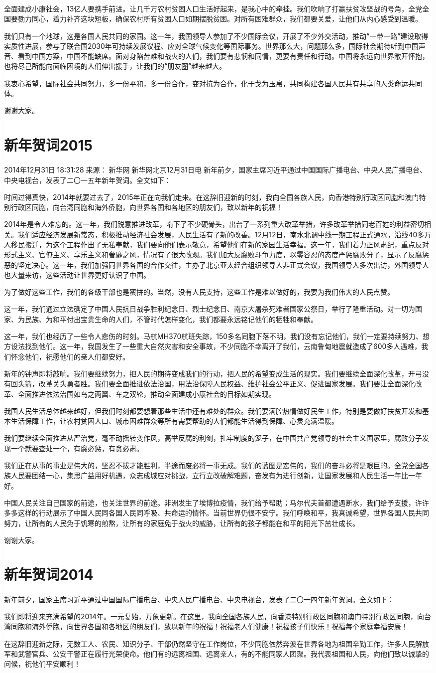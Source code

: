 全面建成小康社会，13亿人要携手前进。让几千万农村贫困人口生活好起来，是我心中的牵挂。我们吹响了打赢扶贫攻坚战的号角，全党全国要勠力同心，着力补齐这块短板，确保农村所有贫困人口如期摆脱贫困。对所有困难群众，我们都要关爱，让他们从内心感受到温暖。

我们只有一个地球，这是各国人民共同的家园。这一年，我国领导人参加了不少国际会议，开展了不少外交活动，推动“一带一路”建设取得实质性进展，参与了联合国2030年可持续发展议程、应对全球气候变化等国际事务。世界那么大，问题那么多，国际社会期待听到中国声音、看到中国方案，中国不能缺席。面对身陷苦难和战火的人们，我们要有悲悯和同情，更要有责任和行动。中国将永远向世界敞开怀抱，也将尽己所能向面临困境的人们伸出援手，让我们的“朋友圈”越来越大。

我衷心希望，国际社会共同努力，多一份平和，多一份合作，变对抗为合作，化干戈为玉帛，共同构建各国人民共有共享的人类命运共同体。

谢谢大家。
# 新年贺词2015

2014年12月31日 18:31:28 来源： 新华网
新华网北京12月31日电  新年前夕，国家主席习近平通过中国国际广播电台、中央人民广播电台、中央电视台，发表了二〇一五年新年贺词。全文如下：

时间过得真快，2014年就要过去了，2015年正在向我们走来。在这辞旧迎新的时刻，我向全国各族人民，向香港特别行政区同胞和澳门特别行政区同胞，向台湾同胞和海外侨胞，向世界各国和各地区的朋友们，致以新年的祝福！

2014年是令人难忘的。这一年，我们锐意推进改革，啃下了不少硬骨头，出台了一系列重大改革举措，许多改革举措同老百姓的利益密切相关。我们适应经济发展新常态，积极推动经济社会发展，人民生活有了新的改善。12月12日，南水北调中线一期工程正式通水，沿线40多万人移民搬迁，为这个工程作出了无私奉献，我们要向他们表示敬意，希望他们在新的家园生活幸福。这一年，我们着力正风肃纪，重点反对形式主义、官僚主义、享乐主义和奢靡之风，情况有了很大改观。我们加大反腐败斗争力度，以零容忍的态度严惩腐败分子，显示了反腐惩恶的坚定决心。这一年，我们加强同世界各国的合作交往，主办了北京亚太经合组织领导人非正式会议，我国领导人多次出访，外国领导人也大量来访，这些活动让世界更好认识了中国。

为了做好这些工作，我们的各级干部也是蛮拼的。当然，没有人民支持，这些工作是难以做好的，我要为我们伟大的人民点赞。

这一年，我们通过立法确定了中国人民抗日战争胜利纪念日、烈士纪念日、南京大屠杀死难者国家公祭日，举行了隆重活动。对一切为国家、为民族、为和平付出宝贵生命的人们，不管时代怎样变化，我们都要永远铭记他们的牺牲和奉献。

这一年，我们也经历了一些令人悲伤的时刻。马航MH370航班失踪，150多名同胞下落不明，我们没有忘记他们，我们一定要持续努力、想方设法找到他们。这一年，我国发生了一些重大自然灾害和安全事故，不少同胞不幸离开了我们，云南鲁甸地震就造成了600多人遇难，我们怀念他们，祝愿他们的亲人们都安好。

新年的钟声即将敲响。我们要继续努力，把人民的期待变成我们的行动，把人民的希望变成生活的现实。我们要继续全面深化改革，开弓没有回头箭，改革关头勇者胜。我们要全面推进依法治国，用法治保障人民权益、维护社会公平正义、促进国家发展。我们要让全面深化改革、全面推进依法治国如鸟之两翼、车之双轮，推动全面建成小康社会的目标如期实现。

我国人民生活总体越来越好，但我们时刻都要想着那些生活中还有难处的群众。我们要满腔热情做好民生工作，特别是要做好扶贫开发和基本生活保障工作，让农村贫困人口、城市困难群众等所有需要帮助的人们都能生活得到保障、心灵充满温暖。

我们要继续全面推进从严治党，毫不动摇转变作风，高举反腐的利剑，扎牢制度的笼子，在中国共产党领导的社会主义国家里，腐败分子发现一个就要查处一个，有腐必惩，有贪必肃。

我们正在从事的事业是伟大的，坚忍不拔才能胜利，半途而废必将一事无成。我们的蓝图是宏伟的，我们的奋斗必将是艰巨的。全党全国各族人民要团结一心，集思广益用好机遇，众志成城应对挑战，立行立改破解难题，奋发有为进行创新，让国家发展和人民生活一年比一年好。

中国人民关注自己国家的前途，也关注世界的前途。非洲发生了埃博拉疫情，我们给予帮助；马尔代夫首都遭遇断水，我们给予支援，许许多多这样的行动展示了中国人民同各国人民同呼吸、共命运的情怀。当前世界仍很不安宁。我们呼唤和平，我真诚希望，世界各国人民共同努力，让所有的人民免于饥寒的煎熬，让所有的家庭免于战火的威胁，让所有的孩子都能在和平的阳光下茁壮成长。

谢谢大家。

# 新年贺词2014

新年前夕，国家主席习近平通过中国国际广播电台、中央人民广播电台、中央电视台，发表了二〇一四年新年贺词。全文如下：

我们即将迎来充满希望的2014年。一元复始，万象更新。在这里，我向全国各族人民，向香港特别行政区同胞和澳门特别行政区同胞，向台湾同胞和海外侨胞，向世界各国和各地区的朋友们，致以新年的祝福！祝福老人们健康！祝福孩子们快乐！祝福每个家庭幸福安康！

在这辞旧迎新之际，无数工人、农民、知识分子、干部仍然坚守在工作岗位，不少同胞依然奔波在世界各地为祖国辛勤工作，许多人民解放军和武警官兵、公安干警正在履行光荣使命。他们有的远离祖国、远离亲人，有的不能同家人团聚。我代表祖国和人民，向他们致以诚挚的问候，祝他们平安顺利！
